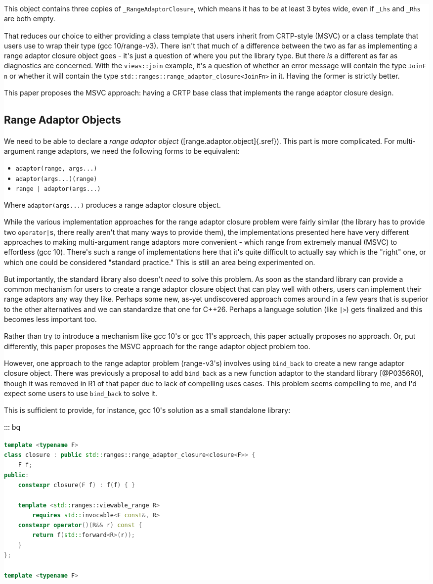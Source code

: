 This object contains three copies of `_RangeAdaptorClosure`, which means it has to be at least 3 bytes wide, even if `_Lhs` and `_Rhs` are both empty. 

That reduces our choice to either providing a class template that users inherit from CRTP-style (MSVC) or a class template that users use to wrap their type (gcc 10/range-v3). There isn't that much of a difference between the two as far as implementing a range adaptor closure object goes - it's just a question of where you put the library type. But there _is_ a different as far as diagnostics are concerned. With the `views::join` example, it's a question of whether an error message will contain the type `JoinFn` or whether it will contain the type `std::ranges::range_adaptor_closure<JoinFn>` in it. Having the former is strictly better. 

This paper proposes the MSVC approach: having a CRTP base class that implements the range adaptor closure design.

## Range Adaptor Objects

We need to be able to declare a _range adaptor object_ ([range.adaptor.object]{.sref}). This part is more complicated. For multi-argument range adaptors, we need the following forms to be equivalent:

* `adaptor(range, args...)`
* `adaptor(args...)(range)`
* `range | adaptor(args...)`

Where `adaptor(args...)` produces a range adaptor closure object.

While the various implementation approaches for the range adaptor closure problem were fairly similar (the library has to provide two `operator|`s, there really aren't that many ways to provide them), the implementations presented here have very different approaches to making multi-argument range adaptors more convenient - which range from extremely manual (MSVC) to effortless (gcc 10). There's such a range of implementations here that it's quite difficult to actually say which is the "right" one, or which one could be considered "standard practice." This is still an area being experimented on.

But importantly, the standard library also doesn't *need* to solve this problem. As soon as the standard library can provide a common mechanism for users to create a range adaptor closure object that can play well with others, users can implement their range adaptors any way they like. Perhaps some new, as-yet undiscovered approach comes around in a few years that is superior to the other alternatives and we can standardize that one for C++26. Perhaps a language solution (like `|>`) gets finalized and this becomes less important too. 

Rather than try to introduce a mechanism like gcc 10's or gcc 11's approach, this paper actually proposes no approach. Or, put differently, this paper proposes the MSVC approach for the range adaptor object problem too.

However, one approach to the range adaptor problem (range-v3's) involves using `bind_back` to create a new range adaptor closure object. There was previously a proposal to add `bind_back` as a new function adaptor to the standard library [@P0356R0], though it was removed in R1 of that paper due to lack of compelling uses cases. This problem seems compelling to me, and I'd expect some users to use `bind_back` to solve it.

This is sufficient to provide, for instance, gcc 10's solution as a small standalone library:

::: bq
```cpp
template <typename F>
class closure : public std::ranges::range_adaptor_closure<closure<F>> {
    F f;
public:
    constexpr closure(F f) : f(f) { }
    
    template <std::ranges::viewable_range R>
        requires std::invocable<F const&, R>
    constexpr operator()(R&& r) const {
        return f(std::forward<R>(r));
    }
};

template <typename F>
```